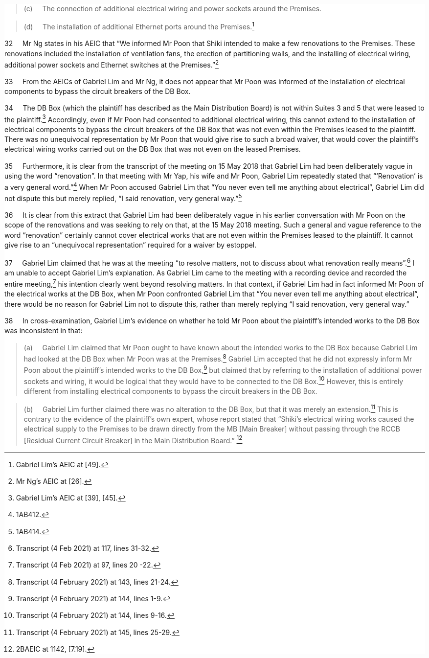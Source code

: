 > (c)     The connection of additional electrical wiring and power sockets around the Premises.

> (d)     The installation of additional Ethernet ports around the Premises.[^26]

32     Mr Ng states in his AEIC that “We informed Mr Poon that Shiki intended to make a few renovations to the Premises. These renovations included the installation of ventilation fans, the erection of partitioning walls, and the installing of electrical wiring, additional power sockets and Ethernet switches at the Premises.”[^27]

33     From the AEICs of Gabriel Lim and Mr Ng, it does not appear that Mr Poon was informed of the installation of electrical components to bypass the circuit breakers of the DB Box.

34     The DB Box (which the plaintiff has described as the Main Distribution Board) is not within Suites 3 and 5 that were leased to the plaintiff.[^28] Accordingly, even if Mr Poon had consented to additional electrical wiring, this cannot extend to the installation of electrical components to bypass the circuit breakers of the DB Box that was not even within the Premises leased to the plaintiff. There was no unequivocal representation by Mr Poon that would give rise to such a broad waiver, that would cover the plaintiff’s electrical wiring works carried out on the DB Box that was not even on the leased Premises.

35     Furthermore, it is clear from the transcript of the meeting on 15 May 2018 that Gabriel Lim had been deliberately vague in using the word “renovation”. In that meeting with Mr Yap, his wife and Mr Poon, Gabriel Lim repeatedly stated that “‘Renovation’ is a very general word.”[^29] When Mr Poon accused Gabriel Lim that “You never even tell me anything about electrical”, Gabriel Lim did not dispute this but merely replied, “I said renovation, very general way.”[^30]

36     It is clear from this extract that Gabriel Lim had been deliberately vague in his earlier conversation with Mr Poon on the scope of the renovations and was seeking to rely on that, at the 15 May 2018 meeting. Such a general and vague reference to the word “renovation” certainly cannot cover electrical works that are not even within the Premises leased to the plaintiff. It cannot give rise to an “unequivocal representation” required for a waiver by estoppel.

37     Gabriel Lim claimed that he was at the meeting “to resolve matters, not to discuss about what renovation really means”.[^31] I am unable to accept Gabriel Lim’s explanation. As Gabriel Lim came to the meeting with a recording device and recorded the entire meeting,[^32] his intention clearly went beyond resolving matters. In that context, if Gabriel Lim had in fact informed Mr Poon of the electrical works at the DB Box, when Mr Poon confronted Gabriel Lim that “You never even tell me anything about electrical”, there would be no reason for Gabriel Lim not to dispute this, rather than merely replying “I said renovation, very general way.”

38     In cross-examination, Gabriel Lim’s evidence on whether he told Mr Poon about the plaintiff’s intended works to the DB Box was inconsistent in that:

> (a)     Gabriel Lim claimed that Mr Poon ought to have known about the intended works to the DB Box because Gabriel Lim had looked at the DB Box when Mr Poon was at the Premises.[^33] Gabriel Lim accepted that he did not expressly inform Mr Poon about the plaintiff’s intended works to the DB Box,[^34] but claimed that by referring to the installation of additional power sockets and wiring, it would be logical that they would have to be connected to the DB Box.[^35] However, this is entirely different from installing electrical components to bypass the circuit breakers in the DB Box.

> (b)     Gabriel Lim further claimed there was no alteration to the DB Box, but that it was merely an extension.[^36] This is contrary to the evidence of the plaintiff’s own expert, whose report stated that “Shiki’s electrical wiring works caused the electrical supply to the Premises to be drawn directly from the MB \[Main Breaker\] without passing through the RCCB \[Residual Current Circuit Breaker\] in the Main Distribution Board.” [^37]


[^1]: Affidavit of evidence-in-chief (“AEIC”) of Gabriel Lim at \[9\].
[^2]: Mr Yap’s AEIC at \[6\].
[^3]: Statement of Claim (Amendment No 2) at \[5\].
[^4]: Mr Poon’s AEIC at \[11\].
[^5]: Gabriel Lim’s AEIC at \[37\].
[^6]: Gabriel Lim’s AEIC at \[69\].
[^7]: Gabriel Lim’s AEIC at \[81\].
[^8]: Gabriel Lim’s AEIC at \[88\].
[^9]: Gabriel Lim’s AEIC at \[96\], \[97\].
[^10]: Volume 1 of the Agreed Bundle (“1AB”) at 34.
[^11]: 1AB35.
[^12]: Gabriel Lim’s AEIC at \[111\].
[^13]: Gabriel Lim’s AEIC at \[113\].
[^14]: Mr Yap’s AEIC at \[30\].
[^15]: Mr Yap’s AEIC at \[33\].
[^16]: Mr Yap’s AEIC at \[37\], \[38\].
[^17]: Mr Yap’s AEIC at \[42\].
[^18]: Gabriel Lim’s AEIC at \[135\].
[^19]: Mr Yap’s AEIC at \[47\].
[^20]: Statement of Claim (Amendment No 2) at \[10\].
[^21]: Defence and Counterclaim (Amendment No 4) at \[16.8\].
[^22]: Plaintiff’s reply submissions at \[61a\].
[^23]: Volume 2 of the Bundle of Affidavits of Evidence-in-Chief (“2 BAEIC”) at 1142, \[7.19\].
[^24]: Reply and Defence to Counterclaim (Amendment No 2) at \[8\].
[^25]: Plaintiff’s closing submissions at \[45\], \[46\].
[^26]: Gabriel Lim’s AEIC at \[49\].
[^27]: Mr Ng’s AEIC at \[26\].
[^28]: Gabriel Lim’s AEIC at \[39\], \[45\].
[^29]: 1AB412.
[^30]: 1AB414.
[^31]: Transcript (4 Feb 2021) at 117, lines 31-32.
[^32]: Transcript (4 Feb 2021) at 97, lines 20 -22.
[^33]: Transcript (4 February 2021) at 143, lines 21-24.
[^34]: Transcript (4 February 2021) at 144, lines 1-9.
[^35]: Transcript (4 February 2021) at 144, lines 9-16.
[^36]: Transcript (4 February 2021) at 145, lines 25-29.
[^37]: 2BAEIC at 1142, \[7.19\].
[^38]: 2BAEIC1137, \[7.4\].
[^39]: 2BAEIC1137, \[7.5\].
[^40]: Plaintiff’s closing submissions at \[30\].
[^41]: Plaintiff’s closing submissions at \[104\].
[^42]: Plaintiff’s closing submissions at \[114\].
[^43]: Plaintiff’s closing submissions at \[112\], \[113\].
[^44]: Plaintiff’s closing submissions at \[100\] – \[102\].
[^45]: Plaintiff’s closing submissions at \[102\].
[^46]: Defendant’s closing submissions, part 2, at \[8.6\].
[^47]: Counterclaim at \[26\].
[^48]: 1AB30.
[^49]: Transcript (6 May 2021) at 100, lines 12-19.
[^50]: Transcript (19 July 2021) at 44-45, 89-92.
[^51]: Volume 2 of the Bundle of Pleadings (“2BP”) at 74.
[^52]: Defendant’s closing submissions on liability at \[64.2\].
[^53]: 2BP74.
[^54]: Plaintiff’s reply submissions at \[102\].